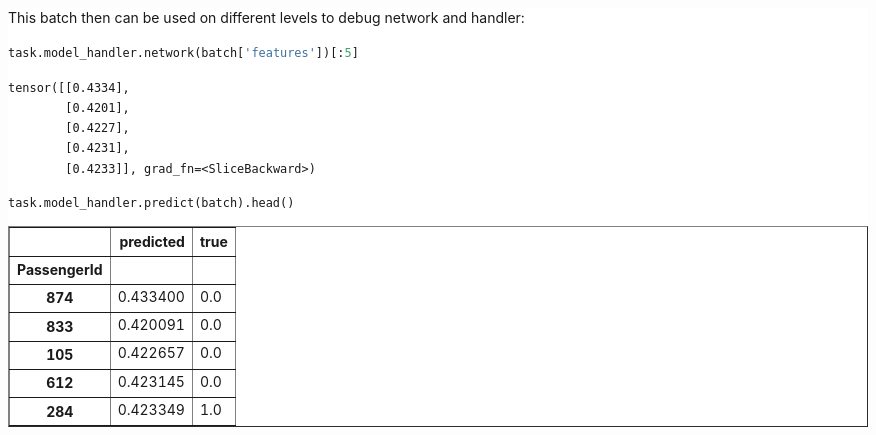 This batch then can be used on different levels to debug network and handler:


```python
task.model_handler.network(batch['features'])[:5]
```




    tensor([[0.4334],
            [0.4201],
            [0.4227],
            [0.4231],
            [0.4233]], grad_fn=<SliceBackward>)




```python
task.model_handler.predict(batch).head()
```




<div>

<table border="1" class="dataframe">
  <thead>
    <tr style="text-align: right;">
      <th></th>
      <th>predicted</th>
      <th>true</th>
    </tr>
    <tr>
      <th>PassengerId</th>
      <th></th>
      <th></th>
    </tr>
  </thead>
  <tbody>
    <tr>
      <th>874</th>
      <td>0.433400</td>
      <td>0.0</td>
    </tr>
    <tr>
      <th>833</th>
      <td>0.420091</td>
      <td>0.0</td>
    </tr>
    <tr>
      <th>105</th>
      <td>0.422657</td>
      <td>0.0</td>
    </tr>
    <tr>
      <th>612</th>
      <td>0.423145</td>
      <td>0.0</td>
    </tr>
    <tr>
      <th>284</th>
      <td>0.423349</td>
      <td>1.0</td>
    </tr>
  </tbody>
</table>
</div>

